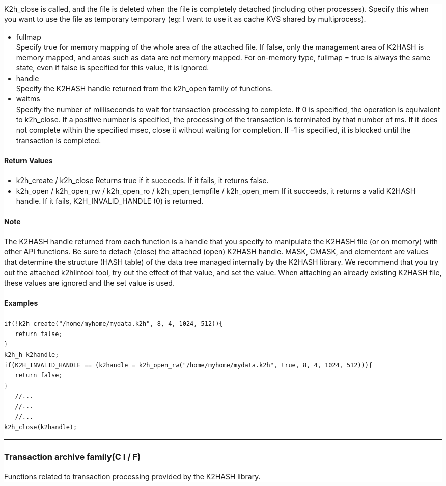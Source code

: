  K2h_close is called, and the file is deleted when the file is completely detached (including other processes). Specify this when you want to use the file as temporary temporary (eg: I want to use it as cache KVS shared by multiprocess).
- fullmap  
  Specify true for memory mapping of the whole area of the attached file. If false, only the management area of K2HASH is memory mapped, and areas such as data are not memory mapped.
   For on-memory type, fullmap = true is always the same state, even if false is specified for this value, it is ignored.
- handle  
  Specify the K2HASH handle returned from the k2h_open family of functions.
- waitms  
  Specify the number of milliseconds to wait for transaction processing to complete. If 0 is specified, the operation is equivalent to k2h_close. If a positive number is specified, the processing of the transaction is terminated by that number of ms. If it does not complete within the specified msec, close it without waiting for completion. If -1 is specified, it is blocked until the transaction is completed.

#### Return Values
- k2h_create / k2h_close
  Returns true if it succeeds. If it fails, it returns false.
- k2h_open  / k2h_open_rw / k2h_open_ro / k2h_open_tempfile / k2h_open_mem
  If it succeeds, it returns a valid K2HASH handle. If it fails, K2H_INVALID_HANDLE (0) is returned.

#### Note 
The K2HASH handle returned from each function is a handle that you specify to manipulate the K2HASH file (or on memory) with other API functions.
Be sure to detach (close) the attached (open) K2HASH handle.
MASK, CMASK, and elementcnt are values that determine the structure (HASH table) of the data tree managed internally by the K2HASH library. We recommend that you try out the attached k2hlintool tool, try out the effect of that value, and set the value.
When attaching an already existing K2HASH file, these values are ignored and the set value is used.

#### Examples
 ```
if(!k2h_create("/home/myhome/mydata.k2h", 8, 4, 1024, 512)){
    return false;
}
k2h_h k2handle;
if(K2H_INVALID_HANDLE == (k2handle = k2h_open_rw("/home/myhome/mydata.k2h", true, 8, 4, 1024, 512))){
    return false;
}
    //...
    //...
    //...
k2h_close(k2handle);
 ```


***

### <a name="TRANSACTION"> Transaction archive family(C I / F)
Functions related to transaction processing provided by the K2HASH library.
